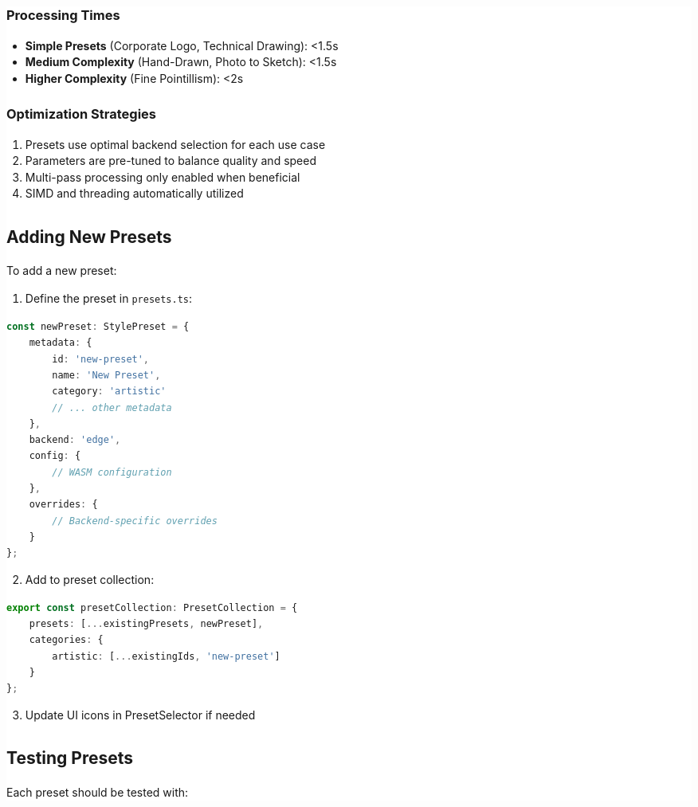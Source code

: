 ### Processing Times

- **Simple Presets** (Corporate Logo, Technical Drawing): <1.5s
- **Medium Complexity** (Hand-Drawn, Photo to Sketch): <1.5s
- **Higher Complexity** (Fine Pointillism): <2s

### Optimization Strategies

1. Presets use optimal backend selection for each use case
2. Parameters are pre-tuned to balance quality and speed
3. Multi-pass processing only enabled when beneficial
4. SIMD and threading automatically utilized

## Adding New Presets

To add a new preset:

1. Define the preset in `presets.ts`:

```typescript
const newPreset: StylePreset = {
	metadata: {
		id: 'new-preset',
		name: 'New Preset',
		category: 'artistic'
		// ... other metadata
	},
	backend: 'edge',
	config: {
		// WASM configuration
	},
	overrides: {
		// Backend-specific overrides
	}
};
```

2. Add to preset collection:

```typescript
export const presetCollection: PresetCollection = {
	presets: [...existingPresets, newPreset],
	categories: {
		artistic: [...existingIds, 'new-preset']
	}
};
```

3. Update UI icons in PresetSelector if needed

## Testing Presets

Each preset should be tested with:
